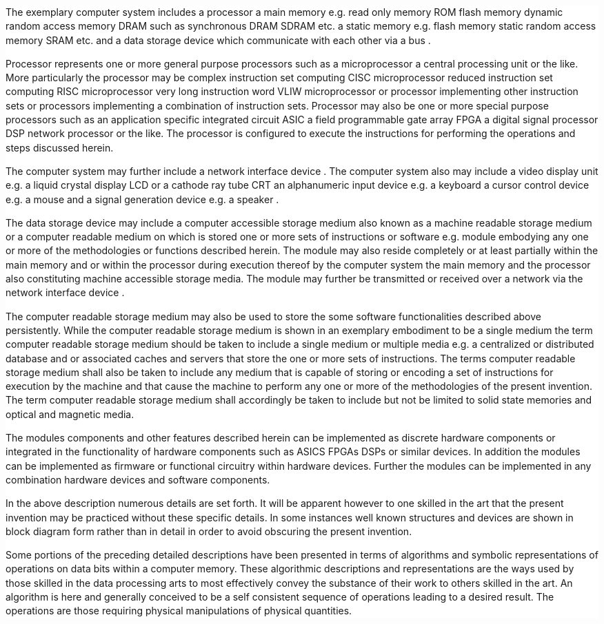 The exemplary computer system includes a processor a main memory e.g. read only memory ROM flash memory dynamic random access memory DRAM such as synchronous DRAM SDRAM etc. a static memory e.g. flash memory static random access memory SRAM etc. and a data storage device which communicate with each other via a bus .

Processor represents one or more general purpose processors such as a microprocessor a central processing unit or the like. More particularly the processor may be complex instruction set computing CISC microprocessor reduced instruction set computing RISC microprocessor very long instruction word VLIW microprocessor or processor implementing other instruction sets or processors implementing a combination of instruction sets. Processor may also be one or more special purpose processors such as an application specific integrated circuit ASIC a field programmable gate array FPGA a digital signal processor DSP network processor or the like. The processor is configured to execute the instructions for performing the operations and steps discussed herein.

The computer system may further include a network interface device . The computer system also may include a video display unit e.g. a liquid crystal display LCD or a cathode ray tube CRT an alphanumeric input device e.g. a keyboard a cursor control device e.g. a mouse and a signal generation device e.g. a speaker .

The data storage device may include a computer accessible storage medium also known as a machine readable storage medium or a computer readable medium on which is stored one or more sets of instructions or software e.g. module embodying any one or more of the methodologies or functions described herein. The module may also reside completely or at least partially within the main memory and or within the processor during execution thereof by the computer system the main memory and the processor also constituting machine accessible storage media. The module may further be transmitted or received over a network via the network interface device .

The computer readable storage medium may also be used to store the some software functionalities described above persistently. While the computer readable storage medium is shown in an exemplary embodiment to be a single medium the term computer readable storage medium should be taken to include a single medium or multiple media e.g. a centralized or distributed database and or associated caches and servers that store the one or more sets of instructions. The terms computer readable storage medium shall also be taken to include any medium that is capable of storing or encoding a set of instructions for execution by the machine and that cause the machine to perform any one or more of the methodologies of the present invention. The term computer readable storage medium shall accordingly be taken to include but not be limited to solid state memories and optical and magnetic media.

The modules components and other features described herein can be implemented as discrete hardware components or integrated in the functionality of hardware components such as ASICS FPGAs DSPs or similar devices. In addition the modules can be implemented as firmware or functional circuitry within hardware devices. Further the modules can be implemented in any combination hardware devices and software components.

In the above description numerous details are set forth. It will be apparent however to one skilled in the art that the present invention may be practiced without these specific details. In some instances well known structures and devices are shown in block diagram form rather than in detail in order to avoid obscuring the present invention.

Some portions of the preceding detailed descriptions have been presented in terms of algorithms and symbolic representations of operations on data bits within a computer memory. These algorithmic descriptions and representations are the ways used by those skilled in the data processing arts to most effectively convey the substance of their work to others skilled in the art. An algorithm is here and generally conceived to be a self consistent sequence of operations leading to a desired result. The operations are those requiring physical manipulations of physical quantities.
